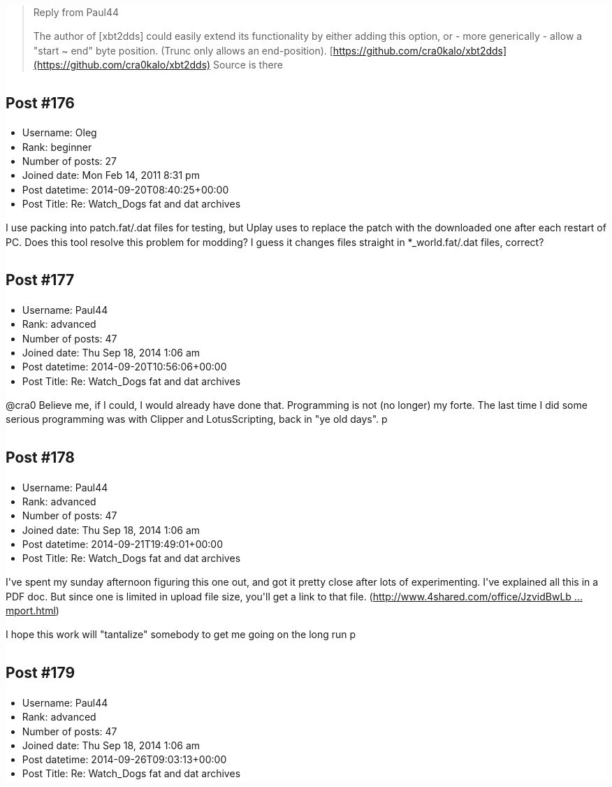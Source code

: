 > Reply from Paul44
>
> The author of [xbt2dds] could easily extend its functionality by either adding this option, or - more generically - allow a "start ~ end" byte position. (Trunc only allows an end-position).
[https://github.com/cra0kalo/xbt2dds](https://github.com/cra0kalo/xbt2dds) 
Source is there
## Post #176
- Username: Oleg
- Rank: beginner
- Number of posts: 27
- Joined date: Mon Feb 14, 2011 8:31 pm
- Post datetime: 2014-09-20T08:40:25+00:00
- Post Title: Re: Watch_Dogs fat and dat archives

I use packing into patch.fat/.dat files for testing, but Uplay uses to replace the patch with the downloaded one after each restart of PC. Does this tool resolve this problem for modding? I guess it changes files straight in *_world.fat/.dat files, correct?
## Post #177
- Username: Paul44
- Rank: advanced
- Number of posts: 47
- Joined date: Thu Sep 18, 2014 1:06 am
- Post datetime: 2014-09-20T10:56:06+00:00
- Post Title: Re: Watch_Dogs fat and dat archives

@cra0
Believe me, if I could, I would already have done that.
Programming is not (no longer) my forte. The last time I did some serious programming was with Clipper and LotusScripting, back in "ye old days".
p
## Post #178
- Username: Paul44
- Rank: advanced
- Number of posts: 47
- Joined date: Thu Sep 18, 2014 1:06 am
- Post datetime: 2014-09-21T19:49:01+00:00
- Post Title: Re: Watch_Dogs fat and dat archives

I've spent my sunday afternoon figuring this one out, and got it pretty close after lots of experimenting. I've explained all this in a PDF doc. But since one is limited in upload file size, you'll get a link to that file.
([http://www.4shared.com/office/JzvidBwLb ... mport.html](http://www.4shared.com/office/JzvidBwLba/WD_FIle_Import.html))

I hope this work will "tantalize" somebody to get me going on the long run 
p
## Post #179
- Username: Paul44
- Rank: advanced
- Number of posts: 47
- Joined date: Thu Sep 18, 2014 1:06 am
- Post datetime: 2014-09-26T09:03:13+00:00
- Post Title: Re: Watch_Dogs fat and dat archives
